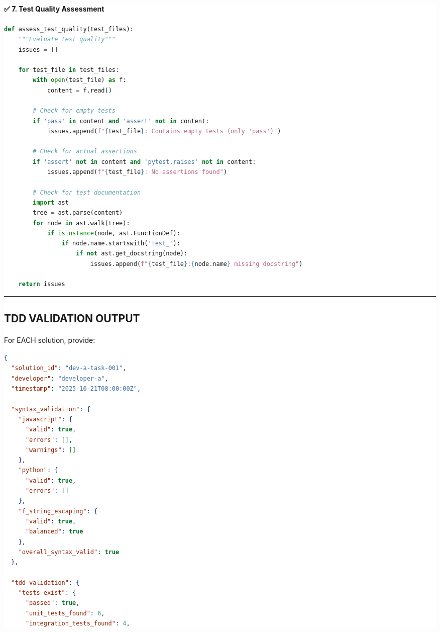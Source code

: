 #### ✅ 7. Test Quality Assessment

```python
def assess_test_quality(test_files):
    """Evaluate test quality"""
    issues = []

    for test_file in test_files:
        with open(test_file) as f:
            content = f.read()

        # Check for empty tests
        if 'pass' in content and 'assert' not in content:
            issues.append(f"{test_file}: Contains empty tests (only 'pass')")

        # Check for actual assertions
        if 'assert' not in content and 'pytest.raises' not in content:
            issues.append(f"{test_file}: No assertions found")

        # Check for test documentation
        import ast
        tree = ast.parse(content)
        for node in ast.walk(tree):
            if isinstance(node, ast.FunctionDef):
                if node.name.startswith('test_'):
                    if not ast.get_docstring(node):
                        issues.append(f"{test_file}:{node.name} missing docstring")

    return issues
```

---

## TDD VALIDATION OUTPUT

For EACH solution, provide:

```json
{
  "solution_id": "dev-a-task-001",
  "developer": "developer-a",
  "timestamp": "2025-10-21T08:00:00Z",

  "syntax_validation": {
    "javascript": {
      "valid": true,
      "errors": [],
      "warnings": []
    },
    "python": {
      "valid": true,
      "errors": []
    },
    "f_string_escaping": {
      "valid": true,
      "balanced": true
    },
    "overall_syntax_valid": true
  },

  "tdd_validation": {
    "tests_exist": {
      "passed": true,
      "unit_tests_found": 6,
      "integration_tests_found": 4,
```